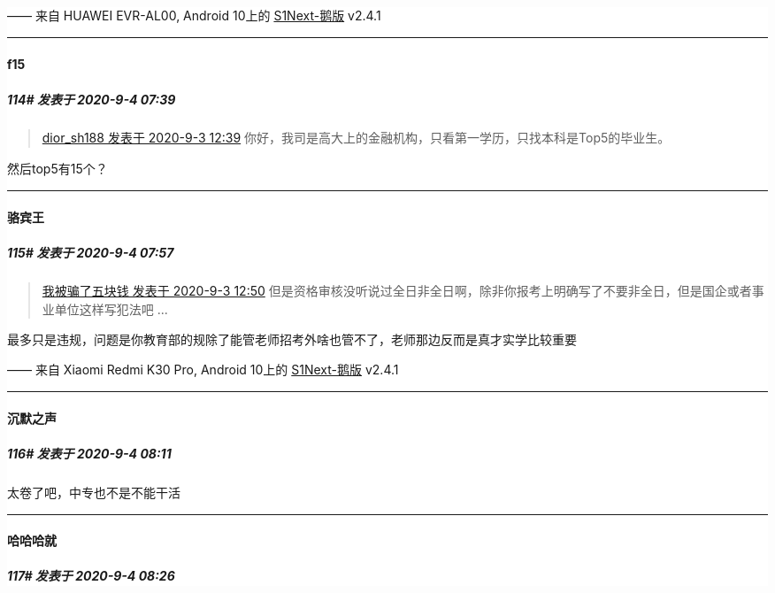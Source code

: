 —— 来自 HUAWEI EVR-AL00, Android 10上的 [S1Next-鹅版](https://github.com/ykrank/S1-Next/releases) v2.4.1







-----

####  f15  
##### 114#       发表于 2020-9-4 07:39



<blockquote><a href="httphttps://bbs.saraba1st.com/2b/forum.php?mod=redirect&amp;goto=findpost&amp;pid=48628413&amp;ptid=1957937" target="_blank">dior_sh188 发表于 2020-9-3 12:39</a>
你好，我司是高大上的金融机构，只看第一学历，只找本科是Top5的毕业生。</blockquote>
然后top5有15个？







-----

####  骆宾王  
##### 115#       发表于 2020-9-4 07:57



<blockquote><a href="httphttps://bbs.saraba1st.com/2b/forum.php?mod=redirect&amp;goto=findpost&amp;pid=48628532&amp;ptid=1957937" target="_blank">我被骗了五块钱 发表于 2020-9-3 12:50</a>
但是资格审核没听说过全日非全日啊，除非你报考上明确写了不要非全日，但是国企或者事业单位这样写犯法吧 ...</blockquote>
最多只是违规，问题是你教育部的规除了能管老师招考外啥也管不了，老师那边反而是真才实学比较重要

—— 来自 Xiaomi Redmi K30 Pro, Android 10上的 [S1Next-鹅版](https://github.com/ykrank/S1-Next/releases) v2.4.1







-----

####  沉默之声  
##### 116#       发表于 2020-9-4 08:11




太卷了吧，中专也不是不能干活







-----

####  哈哈哈就  
##### 117#       发表于 2020-9-4 08:26
